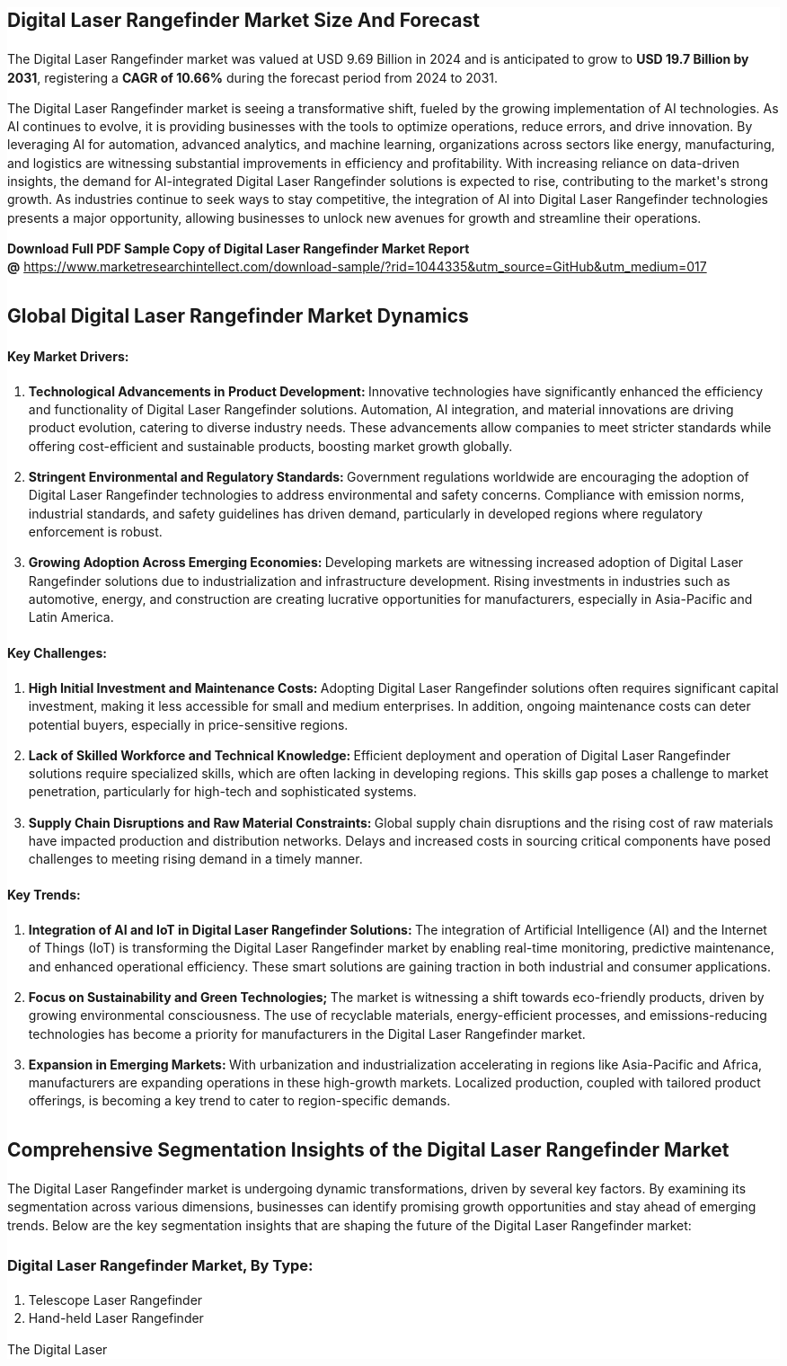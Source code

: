 <h2>Digital Laser Rangefinder Market Size And Forecast</h2><p>The Digital Laser Rangefinder market was valued at USD 9.69 Billion in 2024 and is anticipated to grow to <strong>USD 19.7 Billion by 2031</strong>, registering a <strong>CAGR of 10.66%</strong> during the forecast period from 2024 to 2031.</p><p>The Digital Laser Rangefinder market is seeing a transformative shift, fueled by the growing implementation of AI technologies. As AI continues to evolve, it is providing businesses with the tools to optimize operations, reduce errors, and drive innovation. By leveraging AI for automation, advanced analytics, and machine learning, organizations across sectors like energy, manufacturing, and logistics are witnessing substantial improvements in efficiency and profitability. With increasing reliance on data-driven insights, the demand for AI-integrated Digital Laser Rangefinder solutions is expected to rise, contributing to the market's strong growth. As industries continue to seek ways to stay competitive, the integration of AI into Digital Laser Rangefinder technologies presents a major opportunity, allowing businesses to unlock new avenues for growth and streamline their operations.</p><p><strong>Download Full PDF Sample Copy of Digital Laser Rangefinder Market Report @</strong>&nbsp;<a href="https://www.marketresearchintellect.com/download-sample/?rid=1044335&amp;utm_source=GitHub&amp;utm_medium=017">https://www.marketresearchintellect.com/download-sample/?rid=1044335&amp;utm_source=GitHub&amp;utm_medium=017</a></p><h2>Global Digital Laser Rangefinder Market Dynamics</h2><h4><strong>Key Market Drivers:</strong></h4><ol><li><p><strong>Technological Advancements in Product Development:&nbsp;</strong>Innovative technologies have significantly enhanced the efficiency and functionality of Digital Laser Rangefinder solutions. Automation, AI integration, and material innovations are driving product evolution, catering to diverse industry needs. These advancements allow companies to meet stricter standards while offering cost-efficient and sustainable products, boosting market growth globally.</p></li><li><p><strong>Stringent Environmental and Regulatory Standards:&nbsp;</strong>Government regulations worldwide are encouraging the adoption of Digital Laser Rangefinder technologies to address environmental and safety concerns. Compliance with emission norms, industrial standards, and safety guidelines has driven demand, particularly in developed regions where regulatory enforcement is robust.</p></li><li><p><strong>Growing Adoption Across Emerging Economies:&nbsp;</strong>Developing markets are witnessing increased adoption of Digital Laser Rangefinder solutions due to industrialization and infrastructure development. Rising investments in industries such as automotive, energy, and construction are creating lucrative opportunities for manufacturers, especially in Asia-Pacific and Latin America.</p></li></ol><h4><strong>Key Challenges:</strong></h4><ol><li><p><strong>High Initial Investment and Maintenance Costs:&nbsp;</strong>Adopting Digital Laser Rangefinder solutions often requires significant capital investment, making it less accessible for small and medium enterprises. In addition, ongoing maintenance costs can deter potential buyers, especially in price-sensitive regions.</p></li><li><p><strong>Lack of Skilled Workforce and Technical Knowledge:&nbsp;</strong>Efficient deployment and operation of Digital Laser Rangefinder solutions require specialized skills, which are often lacking in developing regions. This skills gap poses a challenge to market penetration, particularly for high-tech and sophisticated systems.</p></li><li><p><strong>Supply Chain Disruptions and Raw Material Constraints:&nbsp;</strong>Global supply chain disruptions and the rising cost of raw materials have impacted production and distribution networks. Delays and increased costs in sourcing critical components have posed challenges to meeting rising demand in a timely manner.</p></li></ol><h4><strong>Key Trends:</strong></h4><ol><li><p><strong>Integration of AI and IoT in Digital Laser Rangefinder Solutions:&nbsp;</strong>The integration of Artificial Intelligence (AI) and the Internet of Things (IoT) is transforming the Digital Laser Rangefinder market by enabling real-time monitoring, predictive maintenance, and enhanced operational efficiency. These smart solutions are gaining traction in both industrial and consumer applications.</p></li><li><p><strong>Focus on Sustainability and Green Technologies;&nbsp;</strong>The market is witnessing a shift towards eco-friendly products, driven by growing environmental consciousness. The use of recyclable materials, energy-efficient processes, and emissions-reducing technologies has become a priority for manufacturers in the Digital Laser Rangefinder market.</p></li><li><p><strong>Expansion in Emerging Markets:&nbsp;</strong>With urbanization and industrialization accelerating in regions like Asia-Pacific and Africa, manufacturers are expanding operations in these high-growth markets. Localized production, coupled with tailored product offerings, is becoming a key trend to cater to region-specific demands.</p></li></ol><div class="article-main__content" data-test-id="publishing-text-block"><h2>Comprehensive Segmentation Insights of the Digital Laser Rangefinder Market</h2><p>The Digital Laser Rangefinder market is undergoing dynamic transformations, driven by several key factors. By examining its segmentation across various dimensions, businesses can identify promising growth opportunities and stay ahead of emerging trends. Below are the key segmentation insights that are shaping the future of the Digital Laser Rangefinder market:</p><h3><strong>Digital Laser Rangefinder Market, By Type:<br /></strong></h3><ol><li>Telescope Laser Rangefinder<li> Hand-held Laser Rangefinder</li></ol><p>The Digital Laser